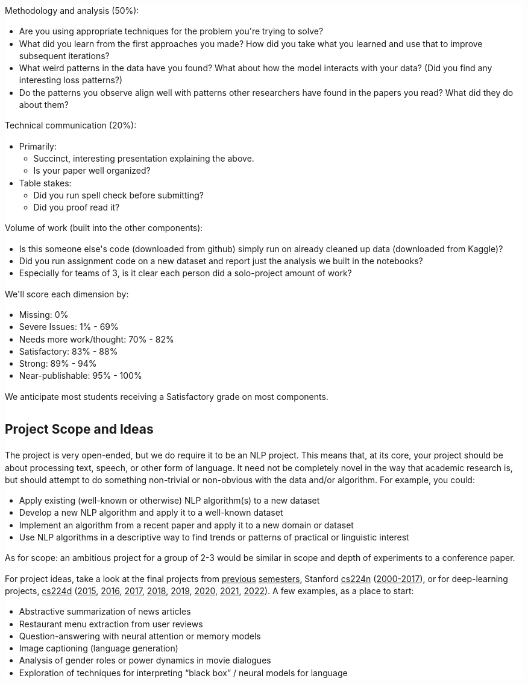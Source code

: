 Methodology and analysis (50%):
- Are you using appropriate techniques for the problem you're trying to solve?
- What did you learn from the first approaches you made? How did you take what you learned and use that to improve subsequent iterations?
- What weird patterns in the data have you found?  What about how the model interacts with your data?  (Did you find any interesting loss patterns?)
- Do the patterns you observe align well with patterns other researchers have found in the papers you read?  What did they do about them?

Technical communication (20%):
- Primarily:
  - Succinct, interesting presentation explaining the above.
  - Is your paper well organized?
- Table stakes:
  - Did you run spell check before submitting?
  - Did you proof read it?

Volume of work (built into the other components):
- Is this someone else's code (downloaded from github) simply run on already cleaned up data (downloaded from Kaggle)?
- Did you run assignment code on a new dataset and report just the analysis we built in the notebooks?
- Especially for teams of 3, is it clear each person did a solo-project amount of work?

We'll score each dimension by:
- Missing: 0%
- Severe Issues: 1% - 69%
- Needs more work/thought: 70% - 82%
- Satisfactory: 83% - 88%
- Strong: 89% - 94%
- Near-publishable: 95% - 100%

We anticipate most students receiving a Satisfactory grade on most components.


## Project Scope and Ideas
The project is very open-ended, but we do require it to be an NLP project. This means that, at its core, your project should be about processing text, speech, or other form of language. It need not be completely novel in the way that academic research is, but should attempt to do something non-trivial or non-obvious with the data and/or algorithm. For example, you could:
- Apply existing (well-known or otherwise) NLP algorithm(s) to a new dataset
- Develop a new NLP algorithm and apply it to a well-known dataset
- Implement an algorithm from a recent paper and apply it to a new domain or dataset
- Use NLP algorithms in a descriptive way to find trends or patterns of practical or linguistic interest

As for scope: an ambitious project for a group of 2-3 would be similar in scope and depth of experiments to a conference paper.

For project ideas, take a look at the final projects from [previous](example-comment-quality.pdf) [semesters](example-grammar.pdf), Stanford [cs224n](https://web.stanford.edu/class/cs224n/index.html) ([2000-2017](http://nlp.stanford.edu/courses/cs224n/)), or for deep-learning projects, [cs224d](http://cs224d.stanford.edu/) ([2015](http://cs224d.stanford.edu/reports_2015.html), [2016](http://cs224d.stanford.edu/reports_2016.html), [2017](https://web.stanford.edu/class/archive/cs/cs224n/cs224n.1174/reports.html),  [2018](https://web.stanford.edu/class/archive/cs/cs224n/cs224n.1184/reports.html),  [2019](https://web.stanford.edu/class/archive/cs/cs224n/cs224n.1194/project.html),  [2020](https://web.stanford.edu/class/archive/cs/cs224n/cs224n.1204/project.html),  [2021](https://web.stanford.edu/class/archive/cs/cs224n/cs224n.1214/project.html), [2022](https://web.stanford.edu/class/archive/cs/cs224n/cs224n.1224/project.html)). A few examples, as a place to start:
- Abstractive summarization of news articles
- Restaurant menu extraction from user reviews
- Question-answering with neural attention or memory models
- Image captioning (language generation)
- Analysis of gender roles or power dynamics in movie dialogues
- Exploration of techniques for interpreting “black box” / neural models for language
